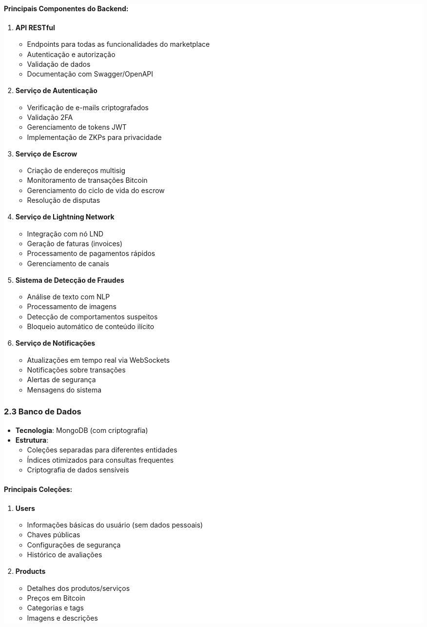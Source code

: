 #### Principais Componentes do Backend:

1. **API RESTful**
   - Endpoints para todas as funcionalidades do marketplace
   - Autenticação e autorização
   - Validação de dados
   - Documentação com Swagger/OpenAPI

2. **Serviço de Autenticação**
   - Verificação de e-mails criptografados
   - Validação 2FA
   - Gerenciamento de tokens JWT
   - Implementação de ZKPs para privacidade

3. **Serviço de Escrow**
   - Criação de endereços multisig
   - Monitoramento de transações Bitcoin
   - Gerenciamento do ciclo de vida do escrow
   - Resolução de disputas

4. **Serviço de Lightning Network**
   - Integração com nó LND
   - Geração de faturas (invoices)
   - Processamento de pagamentos rápidos
   - Gerenciamento de canais

5. **Sistema de Detecção de Fraudes**
   - Análise de texto com NLP
   - Processamento de imagens
   - Detecção de comportamentos suspeitos
   - Bloqueio automático de conteúdo ilícito

6. **Serviço de Notificações**
   - Atualizações em tempo real via WebSockets
   - Notificações sobre transações
   - Alertas de segurança
   - Mensagens do sistema

### 2.3 Banco de Dados

- **Tecnologia**: MongoDB (com criptografia)
- **Estrutura**:
  - Coleções separadas para diferentes entidades
  - Índices otimizados para consultas frequentes
  - Criptografia de dados sensíveis

#### Principais Coleções:

1. **Users**
   - Informações básicas do usuário (sem dados pessoais)
   - Chaves públicas
   - Configurações de segurança
   - Histórico de avaliações

2. **Products**
   - Detalhes dos produtos/serviços
   - Preços em Bitcoin
   - Categorias e tags
   - Imagens e descrições
